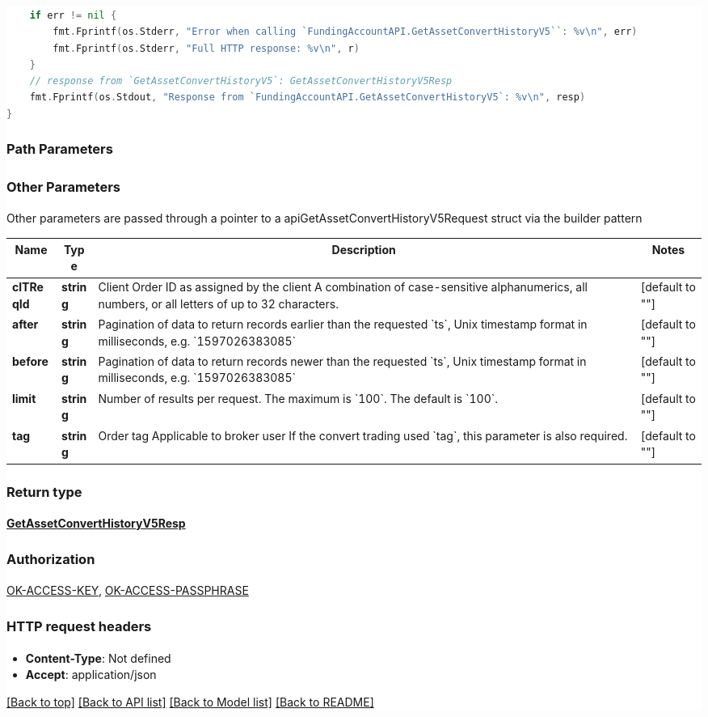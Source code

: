 ```go
	if err != nil {
		fmt.Fprintf(os.Stderr, "Error when calling `FundingAccountAPI.GetAssetConvertHistoryV5``: %v\n", err)
		fmt.Fprintf(os.Stderr, "Full HTTP response: %v\n", r)
	}
	// response from `GetAssetConvertHistoryV5`: GetAssetConvertHistoryV5Resp
	fmt.Fprintf(os.Stdout, "Response from `FundingAccountAPI.GetAssetConvertHistoryV5`: %v\n", resp)
}
```

### Path Parameters



### Other Parameters

Other parameters are passed through a pointer to a apiGetAssetConvertHistoryV5Request struct via the builder pattern


Name | Type | Description  | Notes
------------- | ------------- | ------------- | -------------
 **clTReqId** | **string** | Client Order ID as assigned by the client  A combination of case-sensitive alphanumerics, all numbers, or all letters of up to 32 characters. | [default to &quot;&quot;]
 **after** | **string** | Pagination of data to return records earlier than the requested &#x60;ts&#x60;, Unix timestamp format in milliseconds, e.g. &#x60;1597026383085&#x60; | [default to &quot;&quot;]
 **before** | **string** | Pagination of data to return records newer than the requested &#x60;ts&#x60;, Unix timestamp format in milliseconds, e.g. &#x60;1597026383085&#x60; | [default to &quot;&quot;]
 **limit** | **string** | Number of results per request. The maximum is &#x60;100&#x60;. The default is &#x60;100&#x60;. | [default to &quot;&quot;]
 **tag** | **string** | Order tag  Applicable to broker user  If the convert trading used &#x60;tag&#x60;, this parameter is also required. | [default to &quot;&quot;]

### Return type

[**GetAssetConvertHistoryV5Resp**](GetAssetConvertHistoryV5Resp.md)

### Authorization

[OK-ACCESS-KEY](../README.md#OK-ACCESS-KEY), [OK-ACCESS-PASSPHRASE](../README.md#OK-ACCESS-PASSPHRASE)

### HTTP request headers

- **Content-Type**: Not defined
- **Accept**: application/json

[[Back to top]](#) [[Back to API list]](../README.md#documentation-for-api-endpoints)
[[Back to Model list]](../README.md#documentation-for-models)
[[Back to README]](../README.md)
